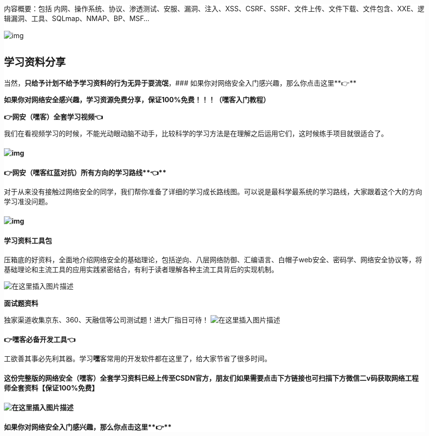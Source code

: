 内容概要：包括 内网、操作系统、协议、渗透测试、安服、漏洞、注入、XSS、CSRF、SSRF、文件上传、文件下载、文件包含、XXE、逻辑漏洞、工具、SQLmap、NMAP、BP、MSF…

<img src="https://img-blog.csdnimg.cn/img_convert/da1274937756ef025cecc0439519a3d4.png" alt="img">

## 学习资料分享

当然，**只给予计划不给予学习资料的行为无异于耍流氓**，### 如果你对网络安全入门感兴趣，那么你点击这里**👉**

**如果你对网络安全感兴趣，学习资源免费分享，保证100%免费！！！（嘿客入门教程）**

**👉网安（嘿客）全套学习视频👈**

我们在看视频学习的时候，不能光动眼动脑不动手，比较科学的学习方法是在理解之后运用它们，这时候练手项目就很适合了。

#### 

#### <img src="https://img-blog.csdnimg.cn/img_convert/d1c617b78ee48eda7601e5b803e69276.png" alt="img">

#### **👉网安（嘿客红蓝对抗）所有方向的学习路线****👈**

对于从来没有接触过网络安全的同学，我们帮你准备了详细的学习成长路线图。可以说是最科学最系统的学习路线，大家跟着这个大的方向学习准没问题。

#### <img src="https://img-blog.csdnimg.cn/img_convert/de55dfd737dae0cf88e416d0454b17a8.png" alt="img">

#### 学习资料工具包

压箱底的好资料，全面地介绍网络安全的基础理论，包括逆向、八层网络防御、汇编语言、白帽子web安全、密码学、网络安全协议等，将基础理论和主流工具的应用实践紧密结合，有利于读者理解各种主流工具背后的实现机制。

<img src="https://img-blog.csdnimg.cn/9609a53465cf4253b492a5185896fa71.png" alt="在这里插入图片描述">

**面试题资料**

独家渠道收集京东、360、天融信等公司测试题！进大厂指日可待！ <img src="https://img-blog.csdnimg.cn/f5f267c281c543fb9cc9af53b9003a37.png" alt="在这里插入图片描述">

#### **👉<strong><strong>嘿客必备开发工具**</strong>👈</strong>

工欲善其事必先利其器。学习**嘿**客常用的开发软件都在这里了，给大家节省了很多时间。

#### 这份完整版的网络安全（**嘿**客）全套学习资料已经上传至CSDN官方，朋友们如果需要点击下方链接**也可扫描下方微信二v码获取网络工程师全套资料**【保证100%免费】

#### <img src="https://img-blog.csdnimg.cn/img_convert/16c400294b6fda8f01400f24f1f12b0c.png" alt="在这里插入图片描述">

#### 如果你对网络安全入门感兴趣，那么你点击这里**👉**
